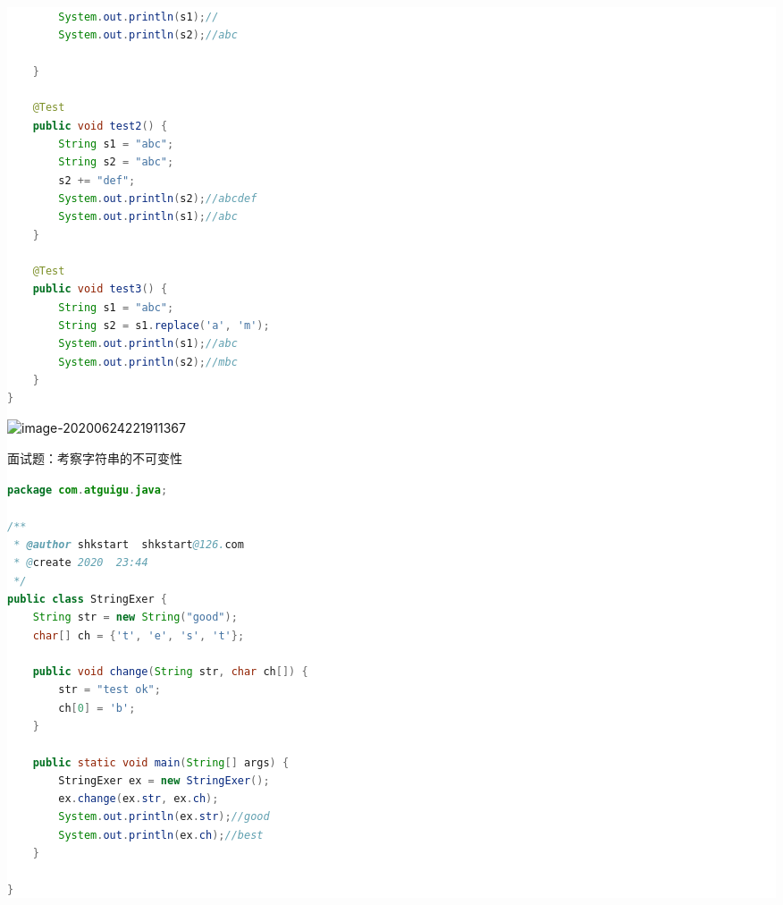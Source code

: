```java
        System.out.println(s1);//
        System.out.println(s2);//abc

    }

    @Test
    public void test2() {
        String s1 = "abc";
        String s2 = "abc";
        s2 += "def";
        System.out.println(s2);//abcdef
        System.out.println(s1);//abc
    }

    @Test
    public void test3() {
        String s1 = "abc";
        String s2 = s1.replace('a', 'm');
        System.out.println(s1);//abc
        System.out.println(s2);//mbc
    }
}

```



<img src="https://raw.githubusercontent.com/bluepopo/myblog/master/img/20200628125840.png" alt="image-20200624221911367" style="zoom:100%;" />

面试题：考察字符串的不可变性

```java
package com.atguigu.java;

/**
 * @author shkstart  shkstart@126.com
 * @create 2020  23:44
 */
public class StringExer {
    String str = new String("good");
    char[] ch = {'t', 'e', 's', 't'};

    public void change(String str, char ch[]) {
        str = "test ok";
        ch[0] = 'b';
    }

    public static void main(String[] args) {
        StringExer ex = new StringExer();
        ex.change(ex.str, ex.ch);
        System.out.println(ex.str);//good
        System.out.println(ex.ch);//best
    }

}

```
